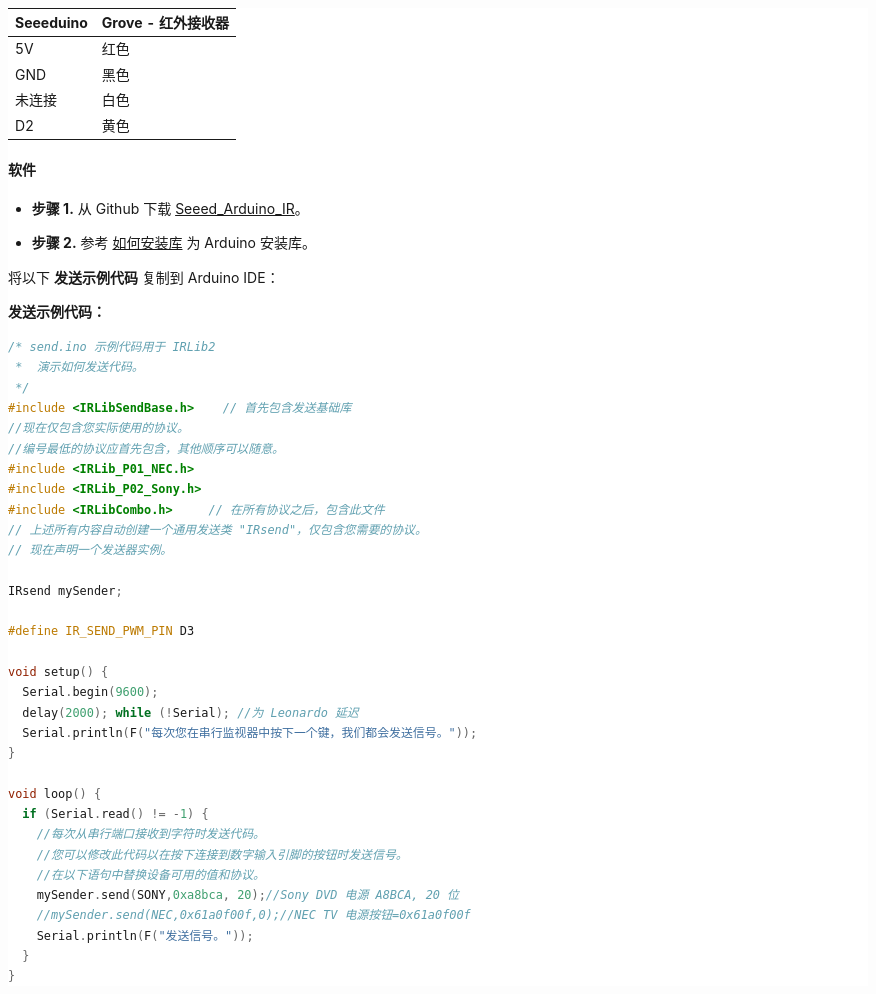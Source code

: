 | Seeeduino       | Grove - 红外接收器 |
|-----------------|-------------------------|
| 5V              | 红色                   |
| GND             | 黑色                   |
| 未连接          | 白色                   |
| D2              | 黄色                   |

#### 软件

- **步骤 1.** 从 Github 下载 [Seeed_Arduino_IR](https://github.com/Seeed-Studio/Seeed_Arduino_IR)。

- **步骤 2.** 参考 [如何安装库](https://wiki.seeedstudio.com/cn/How_to_install_Arduino_Library) 为 Arduino 安装库。

将以下 **发送示例代码** 复制到 Arduino IDE：

**发送示例代码：**

```cpp
/* send.ino 示例代码用于 IRLib2
 *  演示如何发送代码。
 */
#include <IRLibSendBase.h>    // 首先包含发送基础库
//现在仅包含您实际使用的协议。
//编号最低的协议应首先包含，其他顺序可以随意。
#include <IRLib_P01_NEC.h>    
#include <IRLib_P02_Sony.h>   
#include <IRLibCombo.h>     // 在所有协议之后，包含此文件
// 上述所有内容自动创建一个通用发送类 "IRsend"，仅包含您需要的协议。
// 现在声明一个发送器实例。

IRsend mySender;

#define IR_SEND_PWM_PIN D3

void setup() {
  Serial.begin(9600);
  delay(2000); while (!Serial); //为 Leonardo 延迟
  Serial.println(F("每次您在串行监视器中按下一个键，我们都会发送信号。"));
}

void loop() {
  if (Serial.read() != -1) {
    //每次从串行端口接收到字符时发送代码。
    //您可以修改此代码以在按下连接到数字输入引脚的按钮时发送信号。
    //在以下语句中替换设备可用的值和协议。
    mySender.send(SONY,0xa8bca, 20);//Sony DVD 电源 A8BCA, 20 位
    //mySender.send(NEC,0x61a0f00f,0);//NEC TV 电源按钮=0x61a0f00f
    Serial.println(F("发送信号。"));
  }
}
```
